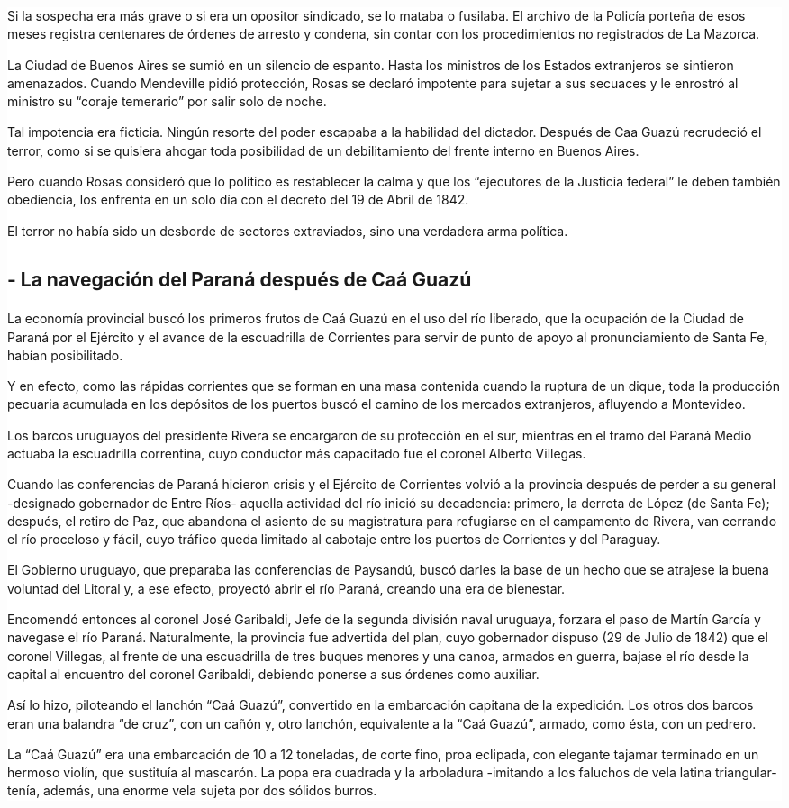 Si la sospecha era más grave o si era un opositor sindicado, se lo mataba o fusilaba. El archivo de la Policía porteña de esos meses registra centenares de órdenes de arresto y condena, sin contar con los procedimientos no registrados de La Mazorca.

La Ciudad de Buenos Aires se sumió en un silencio de espanto. Hasta los ministros de los Estados extranjeros se sintieron amenazados. Cuando Mendeville pidió protección, Rosas se declaró impotente para sujetar a sus secuaces y le enrostró al ministro su “coraje temerario” por salir solo de noche.

Tal impotencia era ficticia. Ningún resorte del poder escapaba a la habilidad del dictador. Después de Caa Guazú recrudeció el terror, como si se quisiera ahogar toda posibilidad de un debilitamiento del frente interno en Buenos Aires.

Pero cuando Rosas consideró que lo político es restablecer la calma y que los “ejecutores de la Justicia federal” le deben también obediencia, los enfrenta en un solo día con el decreto del 19 de Abril de 1842.

El terror no había sido un desborde de sectores extraviados, sino una verdadera arma política.

## **\- La navegación del Paraná después de Caá Guazú**

La economía provincial buscó los primeros frutos de Caá Guazú en el uso del río liberado, que la ocupación de la Ciudad de Paraná por el Ejército y el avance de la escuadrilla de Corrientes para servir de punto de apoyo al pronunciamiento de Santa Fe, habían posibilitado.

Y en efecto, como las rápidas corrientes que se forman en una masa contenida cuando la ruptura de un dique, toda la producción pecuaria acumulada en los depósitos de los puertos buscó el camino de los mercados extranjeros, afluyendo a Montevideo.

Los barcos uruguayos del presidente Rivera se encargaron de su protección en el sur, mientras en el tramo del Paraná Medio actuaba la escuadrilla correntina, cuyo conductor más capacitado fue el coronel Alberto Villegas.

Cuando las conferencias de Paraná hicieron crisis y el Ejército de Corrientes volvió a la provincia después de perder a su general -designado gobernador de Entre Ríos- aquella actividad del río inició su decadencia: primero, la derrota de López (de Santa Fe); después, el retiro de Paz, que abandona el asiento de su magistratura para refugiarse en el campamento de Rivera, van cerrando el río proceloso y fácil, cuyo tráfico queda limitado al cabotaje entre los puertos de Corrientes y del Paraguay.

El Gobierno uruguayo, que preparaba las conferencias de Paysandú, buscó darles la base de un hecho que se atrajese la buena voluntad del Litoral y, a ese efecto, proyectó abrir el río Paraná, creando una era de bienestar.

Encomendó entonces al coronel José Garibaldi, Jefe de la segunda división naval uruguaya, forzara el paso de Martín García y navegase el río Paraná. Naturalmente, la provincia fue advertida del plan, cuyo gobernador dispuso (29 de Julio de 1842) que el coronel Villegas, al frente de una escuadrilla de tres buques menores y una canoa, armados en guerra, bajase el río desde la capital al encuentro del coronel Garibaldi, debiendo ponerse a sus órdenes como auxiliar.

Así lo hizo, piloteando el lanchón “Caá Guazú”, convertido en la embarcación capitana de la expedición. Los otros dos barcos eran una balandra “de cruz”, con un cañón y, otro lanchón, equivalente a la “Caá Guazú”, armado, como ésta, con un pedrero.

La “Caá Guazú” era una embarcación de 10 a 12 toneladas, de corte fino, proa eclipada, con elegante tajamar terminado en un hermoso violín, que sustituía al mascarón. La popa era cuadrada y la arboladura -imitando a los faluchos de vela latina triangular- tenía, además, una enorme vela sujeta por dos sólidos burros.
